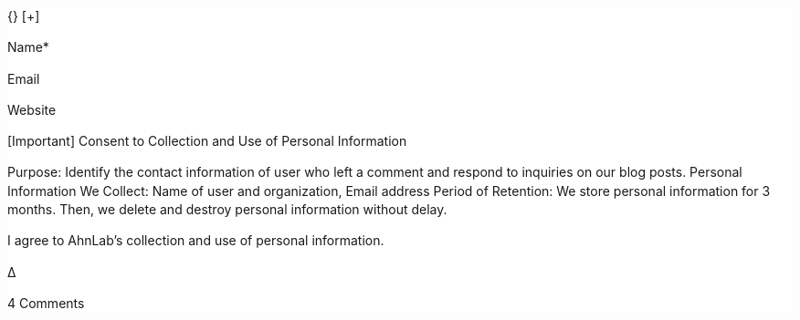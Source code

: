 {}
[+]

 















Name*





Email





Website






[Important] Consent to Collection and Use of Personal Information


Purpose: Identify the contact information of user who left a comment and respond to inquiries on our blog posts.
Personal Information We Collect: Name of user and organization, Email address
Period of Retention: We store personal information for 3 months. Then, we delete and destroy personal information without delay.

 



I agree to AhnLab’s collection and use of personal information.




















Δ 






4 Comments                    
